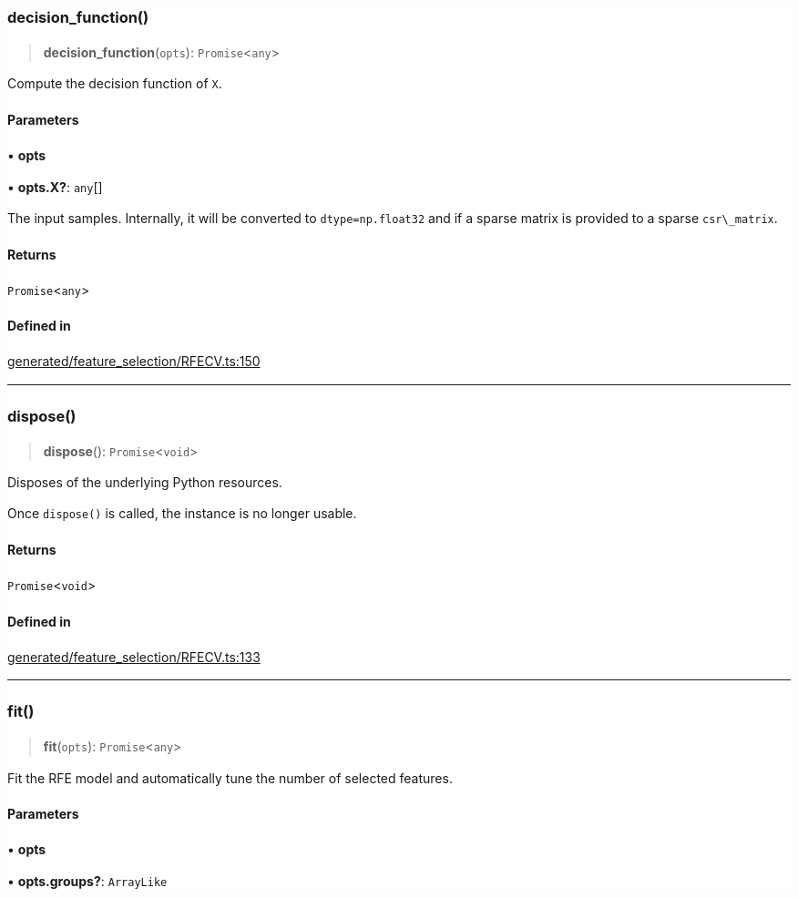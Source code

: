 ### decision\_function()

> **decision\_function**(`opts`): `Promise`\<`any`\>

Compute the decision function of `X`.

#### Parameters

• **opts**

• **opts.X?**: `any`[]

The input samples. Internally, it will be converted to `dtype=np.float32` and if a sparse matrix is provided to a sparse `csr\_matrix`.

#### Returns

`Promise`\<`any`\>

#### Defined in

[generated/feature\_selection/RFECV.ts:150](https://github.com/transitive-bullshit/scikit-learn-ts/blob/d6e32320dee888f62905b3bbdd6dc360aa066c30/packages/sklearn/src/generated/feature_selection/RFECV.ts#L150)

***

### dispose()

> **dispose**(): `Promise`\<`void`\>

Disposes of the underlying Python resources.

Once `dispose()` is called, the instance is no longer usable.

#### Returns

`Promise`\<`void`\>

#### Defined in

[generated/feature\_selection/RFECV.ts:133](https://github.com/transitive-bullshit/scikit-learn-ts/blob/d6e32320dee888f62905b3bbdd6dc360aa066c30/packages/sklearn/src/generated/feature_selection/RFECV.ts#L133)

***

### fit()

> **fit**(`opts`): `Promise`\<`any`\>

Fit the RFE model and automatically tune the number of selected features.

#### Parameters

• **opts**

• **opts.groups?**: `ArrayLike`
